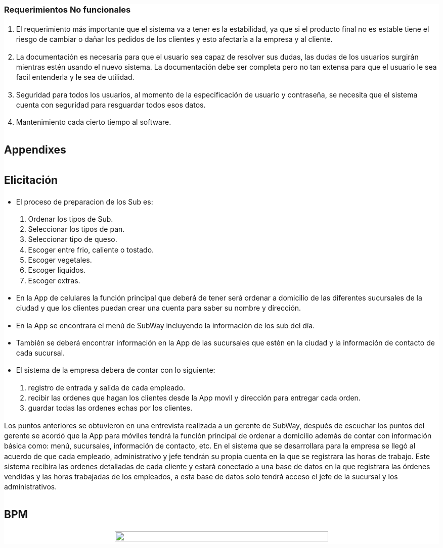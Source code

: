  ### Requerimientos No funcionales
  1. El requerimiento más importante que el sistema va a tener es la estabilidad, ya que si el producto final no es estable tiene el riesgo de cambiar o dañar los pedidos de los clientes y esto afectaría a la empresa y al cliente.
   
   2. La documentación es necesaria para que el usuario sea capaz de resolver sus dudas, las dudas de los usuarios surgirán mientras estén usando el nuevo sistema. La documentación debe ser completa pero no tan extensa para que el usuario le sea facil entenderla y le sea de utilidad.
   
   3. Seguridad para todos los usuarios, al momento de la especificación de usuario y contraseña, se necesita que el sistema cuenta con seguridad para resguardar todos esos datos.
   
   4. Mantenimiento cada cierto tiempo al software.

  ## Appendixes
  ## Elicitación
  
   * El proceso de preparacion de los Sub es:
     1. Ordenar los tipos de Sub.
     2. Seleccionar los tipos de pan.
     3. Seleccionar tipo de queso.
     4. Escoger entre frio, caliente o tostado.
     5. Escoger vegetales.
     6. Escoger liquidos.
     7. Escoger extras.
  
   * En la App de celulares la función principal que deberá de tener será ordenar a domicilio de las diferentes sucursales de la ciudad  y que los clientes puedan crear una cuenta para saber su nombre y dirección.
  
  * En la App se encontrara el menú de SubWay incluyendo la información de los sub del día.
  
  * También se deberá encontrar información en la App de las sucursales que estén en la ciudad y la información de contacto de cada sucursal.
  
  * El sistema de la empresa debera de contar con lo siguiente:
     1. registro de entrada y salida de cada empleado.
     2. recibir las ordenes que hagan los clientes desde la App movil y dirección para entregar cada orden.
     3. guardar todas las ordenes echas por los clientes.
     
Los puntos anteriores se obtuvieron en una entrevista realizada a un gerente de SubWay, después de escuchar los puntos del gerente se acordó que la App para móviles tendrá la función principal de ordenar a domicilio además de contar con información básica como: menú, sucursales, información de contacto, etc.
 En el sistema que se desarrollara para la empresa se llegó al acuerdo de que cada empleado, administrativo y jefe tendrán su propia cuenta en la que se registrara las horas de trabajo. Este sistema recibira las ordenes detalladas de cada cliente y estará conectado a una base de datos en la que registrara las órdenes vendidas y las horas trabajadas de los empleados, a esta base de datos solo tendrá acceso el jefe de la sucursal y los administrativos.
  ## BPM
  <p align="center"><img src="https://github.com/RequirementEngineering/ch-re-DiegoAlmanza/blob/master/SRS/Caso%20de%20uso/bpm%20Subway/Business%20Process%20Diagram1.jpg" height=70% width=70%></img></p>
  
